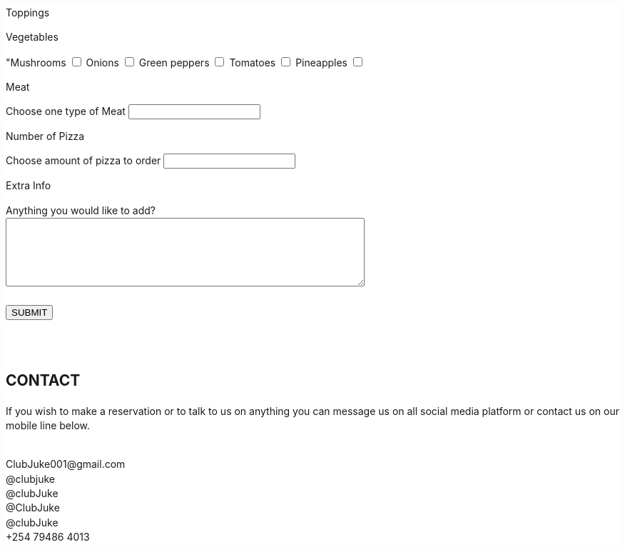 <p class="f2">Toppings</p>
<p class="f1">Vegetables</p>
<label for="Mushrooms">"Mushrooms</label>
<input type="checkbox" name="Mushrooms" id="Mushrooms">
<label for="Onions">Onions</label>
<input type="checkbox" name="Onions" id="Onions">
<label for="Green peppers">Green peppers</label>
<input type="checkbox" name="Green peppers" id="Green peppers">
<label for="Tomatoes">Tomatoes</label>
<input type="checkbox" name="Tomatoes" id="Tomatoes">
<label for="Pineapples">Pineapples</label>
<input type="checkbox" name="Pineapples" id="Pineapples">

<p class="f1">Meat</p>
<label for="meat">Choose one type of Meat</label>
<input type="text" list="meats" name="meat" id="meat">
<datalist id="meats">
<option value="Pepperoni">Pepperoni</option>
<option value="Sausage">Sausage</option>
<option value="Ham&Bacon">Ham&Bacon</option>
<option value="Chicken">Chicken</option>
</datalist>

<p class="f1">Number of Pizza</p>
<label for="no pizza">Choose amount of pizza to order</label>
<input type="number"name="meat" id="meat" step="1">

<p class="f1">Extra Info</p>
<label for="extra">Anything you would like to add?</label>
<br>
<textarea name="extra" id="Extra" rows="6" cols="60"></textarea>
<br>
<br>
<input class="sub" type="submit" value="SUBMIT">

</form>
</div>
</section>
<br>
<br>
<br>


<section>
<div id="contact">

<h2 class="contact">CONTACT</h2>
<p class="media">If you wish to make a reservation or to talk to us on anything  you can message us on all social media platform or contact us on our mobile line below.
<br>
<br>
<div class="font">
<i class="fa-solid fa-inbox"></i>  ClubJuke001@gmail.com
<br>
<i class="fa-brands fa-instagram"></i>  @clubjuke
<br>
 <i class="fa-brands fa-facebook"></i>  @clubJuke
 <br>
 <i class="fa-brands fa-x-twitter"></i>  @ClubJuke 
 <br>
 <i class="fa-brands fa-tiktok"></i>  @clubJuke
 <br>
 <i class="fa-solid fa-phone"></i>  +254 79486 4013
 </div>
</p>
</div>
</section>